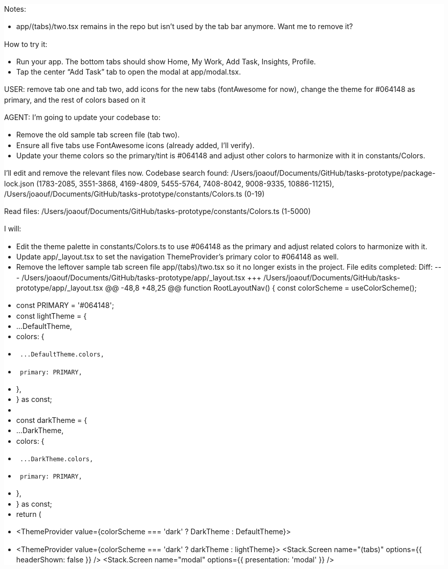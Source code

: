 Notes:
- app/(tabs)/two.tsx remains in the repo but isn’t used by the tab bar anymore. Want me to remove it?

How to try it:
- Run your app. The bottom tabs should show Home, My Work, Add Task, Insights, Profile.
- Tap the center “Add Task” tab to open the modal at app/modal.tsx.

USER:
remove tab one and tab two, add icons for the new tabs (fontAwesome for now), change the theme for #064148 as primary, and the rest of colors based on it

AGENT:
I’m going to update your codebase to:
- Remove the old sample tab screen file (tab two).
- Ensure all five tabs use FontAwesome icons (already added, I’ll verify).
- Update your theme colors so the primary/tint is #064148 and adjust other colors to harmonize with it in constants/Colors.

I’ll edit and remove the relevant files now.
Codebase search found: /Users/joaouf/Documents/GitHub/tasks-prototype/package-lock.json (1783-2085, 3551-3868, 4169-4809, 5455-5764, 7408-8042, 9008-9335, 10886-11215), /Users/joaouf/Documents/GitHub/tasks-prototype/constants/Colors.ts (0-19)

Read files: /Users/joaouf/Documents/GitHub/tasks-prototype/constants/Colors.ts (1-5000)

I will:
- Edit the theme palette in constants/Colors.ts to use #064148 as the primary and adjust related colors to harmonize with it.
- Update app/_layout.tsx to set the navigation ThemeProvider’s primary color to #064148 as well.
- Remove the leftover sample tab screen file app/(tabs)/two.tsx so it no longer exists in the project.
File edits completed:
	Diff:
--- /Users/joaouf/Documents/GitHub/tasks-prototype/app/_layout.tsx
+++ /Users/joaouf/Documents/GitHub/tasks-prototype/app/_layout.tsx
@@ -48,8 +48,25 @@
 function RootLayoutNav() {
   const colorScheme = useColorScheme();
 
+  const PRIMARY = '#064148';
+  const lightTheme = {
+    ...DefaultTheme,
+    colors: {
+      ...DefaultTheme.colors,
+      primary: PRIMARY,
+    },
+  } as const;
+
+  const darkTheme = {
+    ...DarkTheme,
+    colors: {
+      ...DarkTheme.colors,
+      primary: PRIMARY,
+    },
+  } as const;
+
   return (
-    <ThemeProvider value={colorScheme === 'dark' ? DarkTheme : DefaultTheme}>
+    <ThemeProvider value={colorScheme === 'dark' ? darkTheme : lightTheme}>
       <Stack>
         <Stack.Screen name="(tabs)" options={{ headerShown: false }} />
         <Stack.Screen name="modal" options={{ presentation: 'modal' }} />
